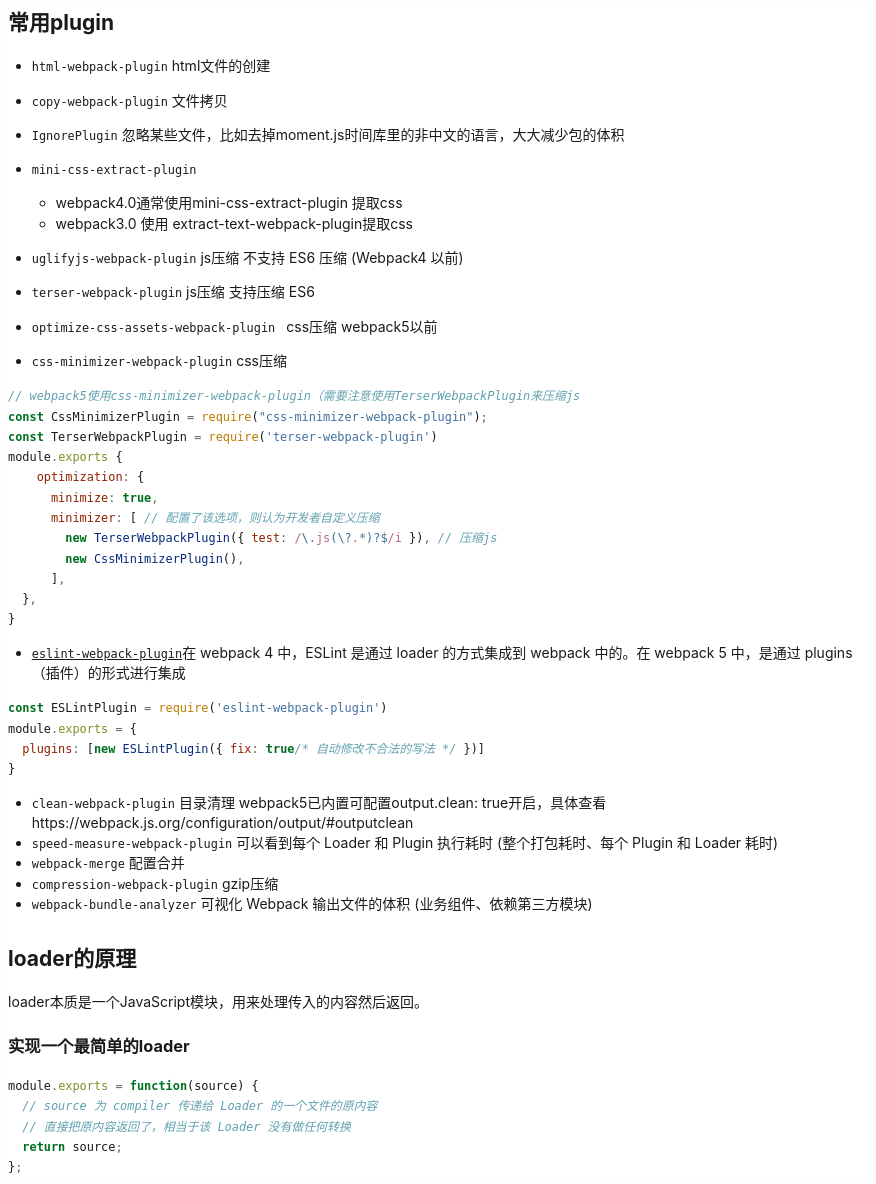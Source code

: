 ## 常用plugin
- `html-webpack-plugin` html文件的创建
- `copy-webpack-plugin` 文件拷贝
- `IgnorePlugin` 忽略某些文件，比如去掉moment.js时间库里的非中文的语言，大大减少包的体积
- `mini-css-extract-plugin`
    - webpack4.0通常使用mini-css-extract-plugin 提取css
    - webpack3.0 使用 extract-text-webpack-plugin提取css

- `uglifyjs-webpack-plugin` js压缩 不支持 ES6 压缩 (Webpack4 以前)
- `terser-webpack-plugin` js压缩 支持压缩 ES6
- `optimize-css-assets-webpack-plugin ` css压缩 webpack5以前
- `css-minimizer-webpack-plugin` css压缩
```js
// webpack5使用css-minimizer-webpack-plugin（需要注意使用TerserWebpackPlugin来压缩js
const CssMinimizerPlugin = require("css-minimizer-webpack-plugin");
const TerserWebpackPlugin = require('terser-webpack-plugin')
module.exports {
    optimization: {
      minimize: true,
      minimizer: [ // 配置了该选项，则认为开发者自定义压缩
        new TerserWebpackPlugin({ test: /\.js(\?.*)?$/i }), // 压缩js
        new CssMinimizerPlugin(),
      ],
  },
}
```
- [`eslint-webpack-plugin`](https://github.com/webpack-contrib/eslint-webpack-plugin/blob/master/README.md)在 webpack 4 中，ESLint 是通过 loader 的方式集成到 webpack 中的。在 webpack 5 中，是通过 plugins（插件）的形式进行集成
```js
const ESLintPlugin = require('eslint-webpack-plugin')
module.exports = {
  plugins: [new ESLintPlugin({ fix: true/* 自动修改不合法的写法 */ })]
}
```
- `clean-webpack-plugin` 目录清理 webpack5已内置可配置output.clean: true开启，具体查看https://webpack.js.org/configuration/output/#outputclean
- `speed-measure-webpack-plugin` 可以看到每个 Loader 和 Plugin 执行耗时 (整个打包耗时、每个 Plugin 和 Loader 耗时)
- `webpack-merge` 配置合并
- `compression-webpack-plugin` gzip压缩
- `webpack-bundle-analyzer` 可视化 Webpack 输出文件的体积 (业务组件、依赖第三方模块)

## loader的原理
loader本质是一个JavaScript模块，用来处理传入的内容然后返回。
### 实现一个最简单的loader
```js
module.exports = function(source) {
  // source 为 compiler 传递给 Loader 的一个文件的原内容
  // 直接把原内容返回了，相当于该 Loader 没有做任何转换
  return source;
};
```

